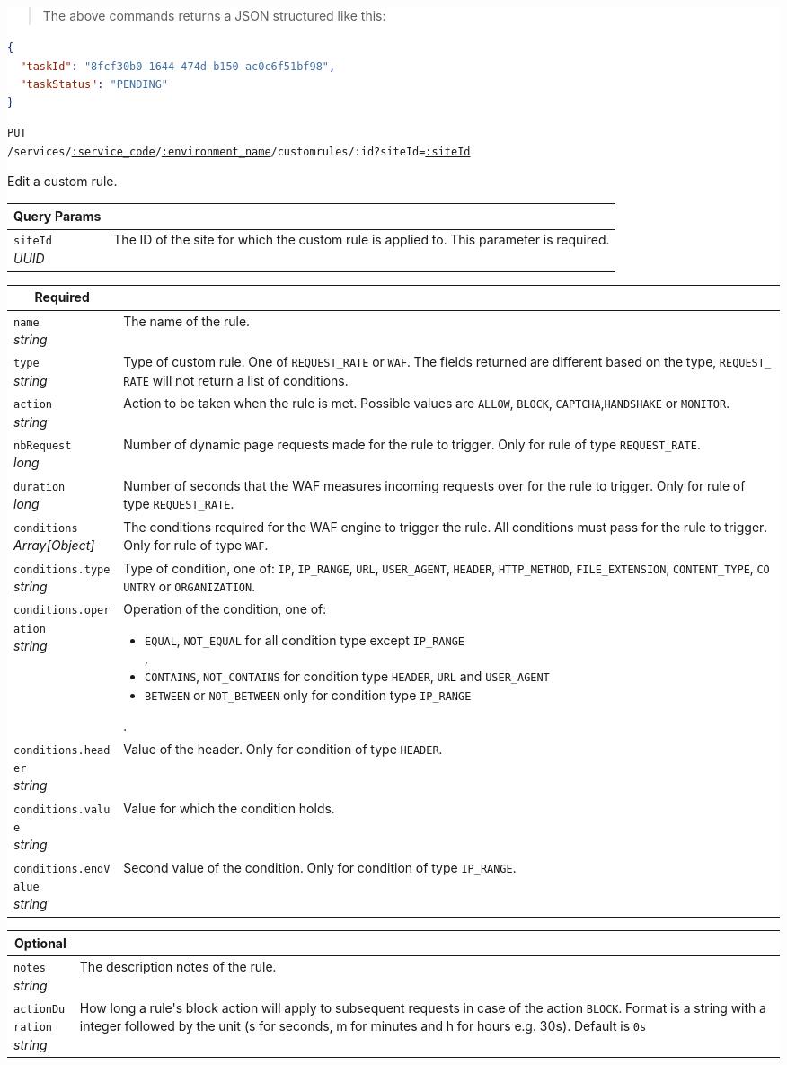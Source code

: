 > The above commands returns a JSON structured like this:

```json
{
  "taskId": "8fcf30b0-1644-474d-b150-ac0c6f51bf98",
  "taskStatus": "PENDING"
}
```

<code>PUT /services/<a href="#administration-service-connections">:service_code</a>/<a href="#administration-environments">:environment_name</a>/customrules/:id?siteId=<a href="#stackpath-sites">:siteId</a></code>

Edit a custom rule.

| Query Params        | &nbsp;                                                                                  |
| ------------------- | --------------------------------------------------------------------------------------- |
| `siteId`<br/>_UUID_ | The ID of the site for which the custom rule is applied to. This parameter is required. |

| Required                            | &nbsp;                                                                                                                                                                                                                                                                              |
| ----------------------------------- | ----------------------------------------------------------------------------------------------------------------------------------------------------------------------------------------------------------------------------------------------------------------------------------- |
| `name`<br/>_string_                 | The name of the rule.                                                                                                                                                                                                                                                               |
| `type`<br/>_string_                 | Type of custom rule. One of `REQUEST_RATE` or `WAF`. The fields returned are different based on the type, `REQUEST_RATE` will not return a list of conditions.                                                                                                                      |
| `action`<br/>_string_               | Action to be taken when the rule is met. Possible values are `ALLOW`, `BLOCK`, `CAPTCHA`,`HANDSHAKE` or `MONITOR`.                                                                                                                                                                  |
| `nbRequest`<br/>_long_              | Number of dynamic page requests made for the rule to trigger. Only for rule of type `REQUEST_RATE`.                                                                                                                                                                                 |
| `duration`<br/>_long_               | Number of seconds that the WAF measures incoming requests over for the rule to trigger. Only for rule of type `REQUEST_RATE`.                                                                                                                                                       |
| `conditions`<br/>_Array[Object]_    | The conditions required for the WAF engine to trigger the rule. All conditions must pass for the rule to trigger. Only for rule of type `WAF`.                                                                                                                                      |
| `conditions.type`<br/>_string_      | Type of condition, one of: `IP`, `IP_RANGE`, `URL`, `USER_AGENT`, `HEADER`, `HTTP_METHOD`, `FILE_EXTENSION`, `CONTENT_TYPE`, `COUNTRY` or `ORGANIZATION`.                                                                                                                           |
| `conditions.operation`<br/>_string_ | Operation of the condition, one of: <ul><li>`EQUAL`, `NOT_EQUAL` for all condition type except `IP_RANGE`</li>, <li>`CONTAINS`, `NOT_CONTAINS` for condition type `HEADER`, `URL` and `USER_AGENT`</li><li>`BETWEEN` or `NOT_BETWEEN` only for condition type `IP_RANGE`</li></ul>. |
| `conditions.header`<br/>_string_    | Value of the header. Only for condition of type `HEADER`.                                                                                                                                                                                                                           |
| `conditions.value`<br/>_string_     | Value for which the condition holds.                                                                                                                                                                                                                                                |
| `conditions.endValue`<br/>_string_  | Second value of the condition. Only for condition of type `IP_RANGE`.                                                                                                                                                                                                               |

| Optional                          | &nbsp;                                                                                                                                                                                                                          |
| --------------------------------- | ------------------------------------------------------------------------------------------------------------------------------------------------------------------------------------------------------------------------------- |
| `notes`<br/>_string_              | The description notes of the rule.                                                                                                                                                                                              |
| `actionDuration`<br/>_string_     | How long a rule's block action will apply to subsequent requests in case of the action `BLOCK`. Format is a string with a integer followed by the unit (s for seconds, m for minutes and h for hours e.g. 30s). Default is `0s` |